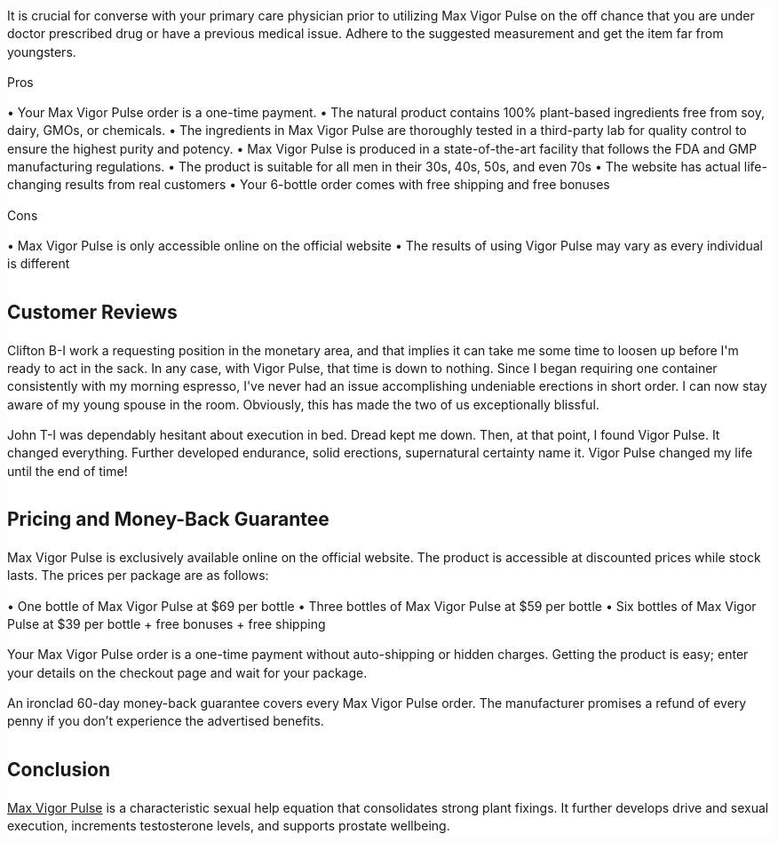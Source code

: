 It is crucial for converse with your primary care physician prior to utilizing Max Vigor Pulse on the off chance that you are under doctor prescribed drug or have a previous medical issue. Adhere to the suggested measurement and get the item far from youngsters.

Pros

•	Your Max Vigor Pulse order is a one-time payment.
•	The natural product contains 100% plant-based ingredients free from soy, dairy, GMOs, or chemicals.
•	The ingredients in Max Vigor Pulse are thoroughly tested in a third-party lab for quality control to ensure the highest purity and potency.
•	Max Vigor Pulse is produced in a state-of-the-art facility that follows the FDA and GMP manufacturing regulations.
•	The product is suitable for all men in their 30s, 40s, 50s, and even 70s
•	The website has actual life-changing results from real customers
•	Your 6-bottle order comes with free shipping and free bonuses

Cons

•	Max Vigor Pulse is only accessible online on the official website
•	The results of using Vigor Pulse may vary as every individual is different


## Customer Reviews

Clifton B-I work a requesting position in the monetary area, and that implies it can take me some time to loosen up before I'm ready to act in the sack. In any case, with Vigor Pulse, that time is down to nothing. Since I began requiring one container consistently with my morning espresso, I've never had an issue accomplishing undeniable erections in short order. I can now stay aware of my young spouse in the room. Obviously, this has made the two of us exceptionally blissful.

John T-I was dependably hesitant about execution in bed. Dread kept me down. Then, at that point, I found Vigor Pulse. It changed everything. Further developed endurance, solid erections, supernatural certainty name it. Vigor Pulse changed my life until the end of time!

## Pricing and Money-Back Guarantee

Max Vigor Pulse is exclusively available online on the official website. The product is accessible at discounted prices while stock lasts. The prices per package are as follows:

•	One bottle of Max Vigor Pulse at $69 per bottle
•	Three bottles of Max Vigor Pulse at $59 per bottle
•	Six bottles of Max Vigor Pulse at $39 per bottle + free bonuses + free shipping

Your Max Vigor Pulse order is a one-time payment without auto-shipping or hidden charges. Getting the product is easy; enter your details on the checkout page and wait for your package.

An ironclad 60-day money-back guarantee covers every Max Vigor Pulse order. The manufacturer promises a refund of every penny if you don’t experience the advertised benefits.

## Conclusion

[Max Vigor Pulse](https://supplementcarts.com/max-vigor-pulse-official/) is a characteristic sexual help equation that consolidates strong plant fixings. It further develops drive and sexual execution, increments testosterone levels, and supports prostate wellbeing.
